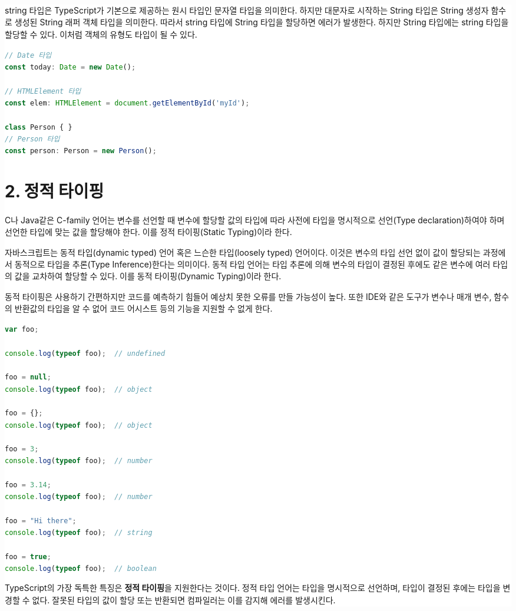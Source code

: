 string 타입은 TypeScript가 기본으로 제공하는 원시 타입인 문자열 타입을 의미한다. 하지만 대문자로 시작하는 String 타입은 String 생성자 함수로 생성된 String 래퍼 객체 타입을 의미한다. 따라서 string 타입에 String 타입을 할당하면 에러가 발생한다. 하지만 String 타입에는 string 타입을 할당할 수 있다. 이처럼 객체의 유형도 타입이 될 수 있다.

```typescript
// Date 타입
const today: Date = new Date();

// HTMLElement 타입
const elem: HTMLElement = document.getElementById('myId');

class Person { }
// Person 타입
const person: Person = new Person();
```

# 2. 정적 타이핑

C나 Java같은 C-family 언어는 변수를 선언할 때 변수에 할당할 값의 타입에 따라 사전에 타입을 명시적으로 선언(Type declaration)하여야 하며 선언한 타입에 맞는 값을 할당해야 한다. 이를 정적 타이핑(Static Typing)이라 한다.

자바스크립트는 동적 타입(dynamic typed) 언어 혹은 느슨한 타입(loosely typed) 언어이다. 이것은 변수의 타입 선언 없이 값이 할당되는 과정에서 동적으로 타입을 추론(Type Inference)한다는 의미이다. 동적 타입 언어는 타입 추론에 의해 변수의 타입이 결정된 후에도 같은 변수에 여러 타입의 값을 교차하여 할당할 수 있다. 이를 동적 타이핑(Dynamic Typing)이라 한다.

동적 타이핑은 사용하기 간편하지만 코드를 예측하기 힘들어 예상치 못한 오류를 만들 가능성이 높다. 또한 IDE와 같은 도구가 변수나 매개 변수, 함수의 반환값의 타입을 알 수 없어 코드 어시스트 등의 기능을 지원할 수 없게 한다.

```javascript
var foo;

console.log(typeof foo);  // undefined

foo = null;
console.log(typeof foo);  // object

foo = {};
console.log(typeof foo);  // object

foo = 3;
console.log(typeof foo);  // number

foo = 3.14;
console.log(typeof foo);  // number

foo = "Hi there";
console.log(typeof foo);  // string

foo = true;
console.log(typeof foo);  // boolean
```

TypeScript의 가장 독특한 특징은 <strong>정적 타이핑</strong>을 지원한다는 것이다. 정적 타입 언어는 타입을 명시적으로 선언하며, 타입이 결정된 후에는 타입을 변경할 수 없다. 잘못된 타입의 값이 할당 또는 반환되면 컴파일러는 이를 감지해 에러를 발생시킨다.
